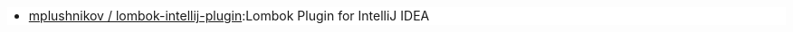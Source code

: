 * [mplushnikov / lombok-intellij-plugin](https://github.com/mplushnikov/lombok-intellij-plugin):Lombok Plugin for IntelliJ IDEA
